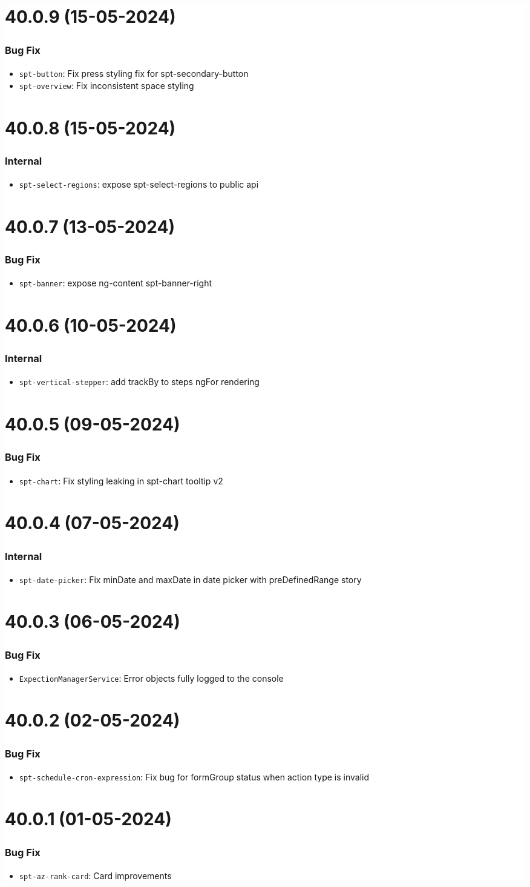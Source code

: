 # 40.0.9 (15-05-2024)
### Bug Fix
* `spt-button`: Fix press styling fix for spt-secondary-button
* `spt-overview`: Fix inconsistent space styling

# 40.0.8 (15-05-2024)
### Internal
* `spt-select-regions`: expose spt-select-regions to public api

# 40.0.7 (13-05-2024)
### Bug Fix
* `spt-banner`: expose ng-content spt-banner-right

# 40.0.6 (10-05-2024)
### Internal
* `spt-vertical-stepper`: add trackBy to steps ngFor rendering

# 40.0.5 (09-05-2024)
### Bug Fix
* `spt-chart`: Fix styling leaking in spt-chart tooltip v2

# 40.0.4 (07-05-2024)
### Internal
* `spt-date-picker`: Fix minDate and maxDate in date picker with preDefinedRange story

# 40.0.3 (06-05-2024)
### Bug Fix
* `ExpectionManagerService`: Error objects fully logged to the console

# 40.0.2 (02-05-2024)
### Bug Fix
* `spt-schedule-cron-expression`: Fix bug for formGroup status when action type is invalid

# 40.0.1 (01-05-2024)
### Bug Fix
* `spt-az-rank-card`: Card improvements
